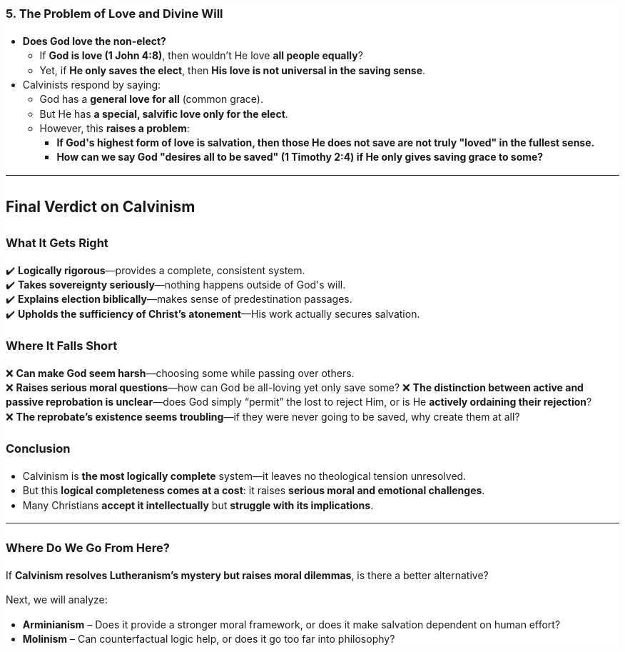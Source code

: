 ### 5. The Problem of Love and Divine Will

- **Does God love the non-elect?**
    - If **God is love (1 John 4:8)**, then wouldn’t He love **all people equally**?
    - Yet, if **He only saves the elect**, then **His love is not universal in the saving sense**.
- Calvinists respond by saying:
    - God has a **general love for all** (common grace).
    - But He has **a special, salvific love only for the elect**.
    - However, this **raises a problem**:
        - **If God's highest form of love is salvation, then those He does not save are not truly "loved" in the fullest sense.**
        - **How can we say God "desires all to be saved" (1 Timothy 2:4) if He only gives saving grace to some?**

---

## Final Verdict on Calvinism

### What It Gets Right

✔️ **Logically rigorous**—provides a complete, consistent system.  
✔️ **Takes sovereignty seriously**—nothing happens outside of God's will.  
✔️ **Explains election biblically**—makes sense of predestination passages.  
✔️ **Upholds the sufficiency of Christ’s atonement**—His work actually secures salvation.

### Where It Falls Short

❌ **Can make God seem harsh**—choosing some while passing over others.  
❌ **Raises serious moral questions**—how can God be all-loving yet only save some? 
❌ **The distinction between active and passive reprobation is unclear**—does God simply “permit” the lost to reject Him, or is He **actively ordaining their rejection**?  
❌ **The reprobate’s existence seems troubling**—if they were never going to be saved, why create them at all?

### Conclusion

- Calvinism is **the most logically complete** system—it leaves no theological tension unresolved.
- But this **logical completeness comes at a cost**: it raises **serious moral and emotional challenges**.
- Many Christians **accept it intellectually** but **struggle with its implications**.

---

### Where Do We Go From Here?

If **Calvinism resolves Lutheranism’s mystery but raises moral dilemmas**, is there a better alternative?

Next, we will analyze:

- **Arminianism** – Does it provide a stronger moral framework, or does it make salvation dependent on human effort?
- **Molinism** – Can counterfactual logic help, or does it go too far into philosophy?
